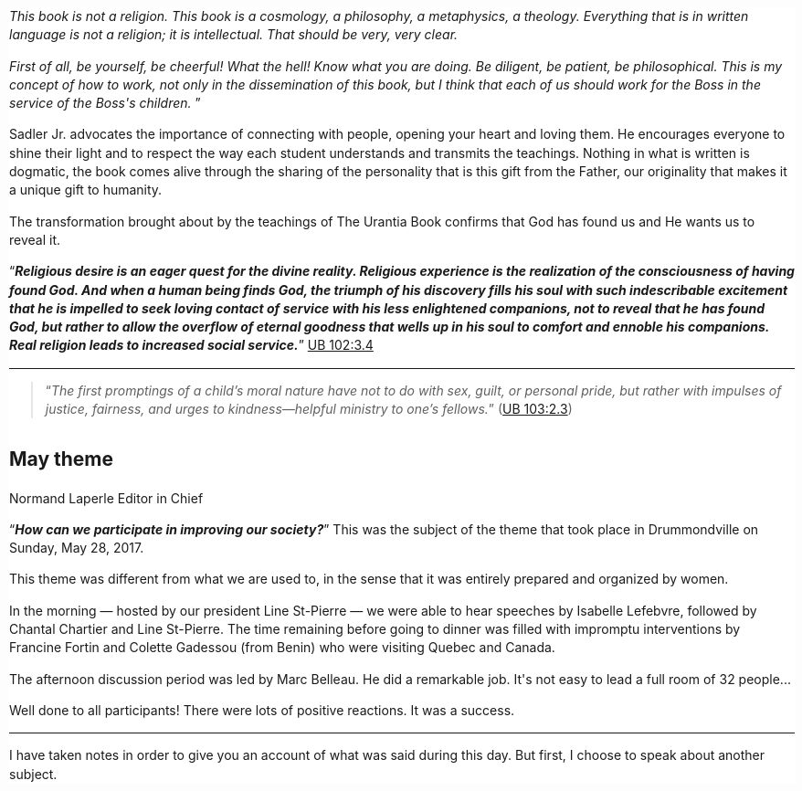 _This book is not a religion. This book is a cosmology, a philosophy, a metaphysics, a theology. Everything that is in written language is not a religion; it is intellectual. That should be very, very clear._

_First of all, be yourself, be cheerful! What the hell! Know what you are doing. Be diligent, be patient, be philosophical. This is my concept of how to work, not only in the dissemination of this book, but I think that each of us should work for the Boss in the service of the Boss's children._ ”

Sadler Jr. advocates the importance of connecting with people, opening your heart and loving them. He encourages everyone to shine their light and to respect the way each student understands and transmits the teachings. Nothing in what is written is dogmatic, the book comes alive through the sharing of the personality that is this gift from the Father, our originality that makes it a unique gift to humanity.

The transformation brought about by the teachings of The Urantia Book confirms that God has found us and He wants us to reveal it.

“***Religious desire is an eager quest for the divine reality. Religious experience is the realization of the consciousness of having found God. And when a human being finds God, the triumph of his discovery fills his soul with such indescribable excitement that he is impelled to seek loving contact of service with his less enlightened companions, not to reveal that he has found God, but rather to allow the overflow of eternal goodness that wells up in his soul to comfort and ennoble his companions. Real religion leads to increased social service.***” [UB 102:3.4](/en/The_Urantia_Book/102#p3_4)

---

> “_The first promptings of a child’s moral nature have not to do with sex, guilt, or personal pride, but rather with impulses of justice, fairness, and urges to kindness—helpful ministry to one’s fellows._” ([UB 103:2.3](/en/The_Urantia_Book/103#p2_3))


## May theme

Normand Laperle
Editor in Chief

“***How can we participate in improving our society?***” This was the subject of the theme that took place in Drummondville on Sunday, May 28, 2017.

This theme was different from what we are used to, in the sense that it was entirely prepared and organized by women.

In the morning — hosted by our president Line St-Pierre — we were able to hear speeches by Isabelle Lefebvre, followed by Chantal Chartier and Line St-Pierre. The time remaining before going to dinner was filled with impromptu interventions by Francine Fortin and Colette Gadessou (from Benin) who were visiting Quebec and Canada.

The afternoon discussion period was led by Marc Belleau. He did a remarkable job. It's not easy to lead a full room of 32 people...

Well done to all participants! There were lots of positive reactions. It was a success.

---

I have taken notes in order to give you an account of what was said during this day. But first, I choose to speak about another subject.
